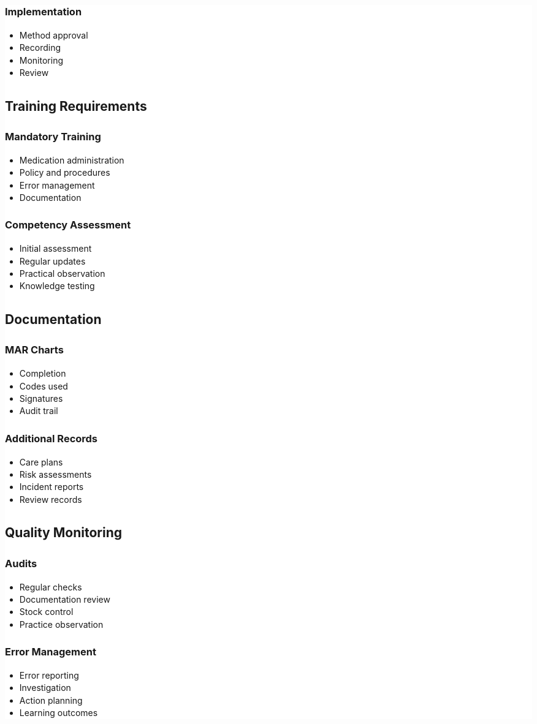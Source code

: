 ### Implementation
- Method approval
- Recording
- Monitoring
- Review

## Training Requirements

### Mandatory Training
- Medication administration
- Policy and procedures
- Error management
- Documentation

### Competency Assessment
- Initial assessment
- Regular updates
- Practical observation
- Knowledge testing

## Documentation

### MAR Charts
- Completion
- Codes used
- Signatures
- Audit trail

### Additional Records
- Care plans
- Risk assessments
- Incident reports
- Review records

## Quality Monitoring

### Audits
- Regular checks
- Documentation review
- Stock control
- Practice observation

### Error Management
- Error reporting
- Investigation
- Action planning
- Learning outcomes

